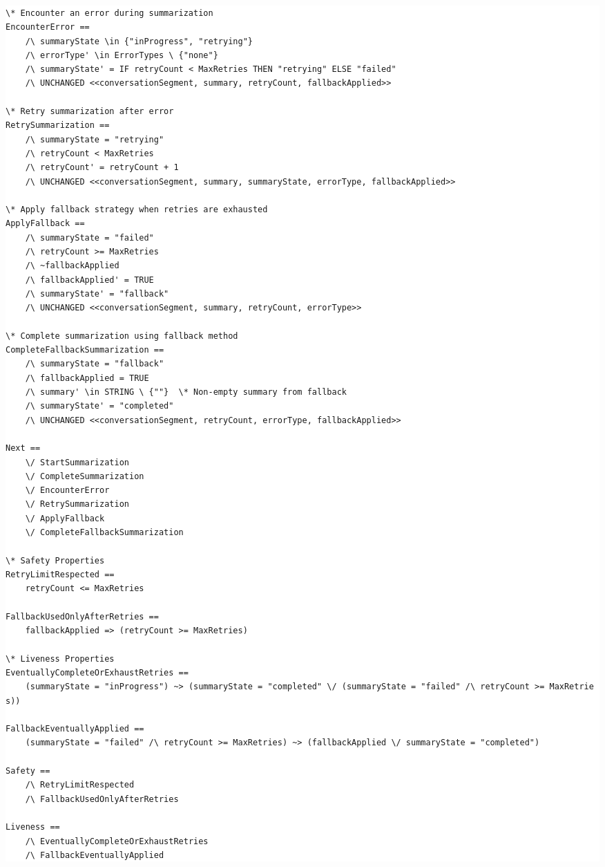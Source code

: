 ```---- MODULE ConversationMetricsMonitoring ----
\* Encounter an error during summarization
EncounterError ==
    /\ summaryState \in {"inProgress", "retrying"}
    /\ errorType' \in ErrorTypes \ {"none"}
    /\ summaryState' = IF retryCount < MaxRetries THEN "retrying" ELSE "failed"
    /\ UNCHANGED <<conversationSegment, summary, retryCount, fallbackApplied>>

\* Retry summarization after error
RetrySummarization ==
    /\ summaryState = "retrying"
    /\ retryCount < MaxRetries
    /\ retryCount' = retryCount + 1
    /\ UNCHANGED <<conversationSegment, summary, summaryState, errorType, fallbackApplied>>

\* Apply fallback strategy when retries are exhausted
ApplyFallback ==
    /\ summaryState = "failed"
    /\ retryCount >= MaxRetries
    /\ ~fallbackApplied
    /\ fallbackApplied' = TRUE
    /\ summaryState' = "fallback"
    /\ UNCHANGED <<conversationSegment, summary, retryCount, errorType>>

\* Complete summarization using fallback method
CompleteFallbackSummarization ==
    /\ summaryState = "fallback"
    /\ fallbackApplied = TRUE
    /\ summary' \in STRING \ {""}  \* Non-empty summary from fallback
    /\ summaryState' = "completed"
    /\ UNCHANGED <<conversationSegment, retryCount, errorType, fallbackApplied>>

Next ==
    \/ StartSummarization
    \/ CompleteSummarization
    \/ EncounterError
    \/ RetrySummarization
    \/ ApplyFallback
    \/ CompleteFallbackSummarization

\* Safety Properties
RetryLimitRespected ==
    retryCount <= MaxRetries

FallbackUsedOnlyAfterRetries ==
    fallbackApplied => (retryCount >= MaxRetries)

\* Liveness Properties
EventuallyCompleteOrExhaustRetries ==
    (summaryState = "inProgress") ~> (summaryState = "completed" \/ (summaryState = "failed" /\ retryCount >= MaxRetries))

FallbackEventuallyApplied ==
    (summaryState = "failed" /\ retryCount >= MaxRetries) ~> (fallbackApplied \/ summaryState = "completed")

Safety ==
    /\ RetryLimitRespected
    /\ FallbackUsedOnlyAfterRetries

Liveness ==
    /\ EventuallyCompleteOrExhaustRetries
    /\ FallbackEventuallyApplied

```